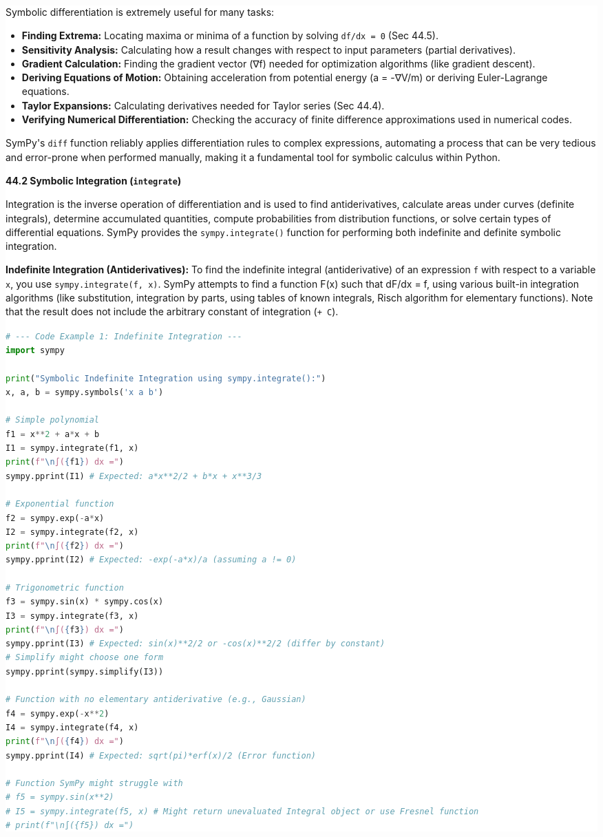 Symbolic differentiation is extremely useful for many tasks:
*   **Finding Extrema:** Locating maxima or minima of a function by solving `df/dx = 0` (Sec 44.5).
*   **Sensitivity Analysis:** Calculating how a result changes with respect to input parameters (partial derivatives).
*   **Gradient Calculation:** Finding the gradient vector (∇f) needed for optimization algorithms (like gradient descent).
*   **Deriving Equations of Motion:** Obtaining acceleration from potential energy (a = -∇V/m) or deriving Euler-Lagrange equations.
*   **Taylor Expansions:** Calculating derivatives needed for Taylor series (Sec 44.4).
*   **Verifying Numerical Differentiation:** Checking the accuracy of finite difference approximations used in numerical codes.

SymPy's `diff` function reliably applies differentiation rules to complex expressions, automating a process that can be very tedious and error-prone when performed manually, making it a fundamental tool for symbolic calculus within Python.

**44.2 Symbolic Integration (`integrate`)**

Integration is the inverse operation of differentiation and is used to find antiderivatives, calculate areas under curves (definite integrals), determine accumulated quantities, compute probabilities from distribution functions, or solve certain types of differential equations. SymPy provides the `sympy.integrate()` function for performing both indefinite and definite symbolic integration.

**Indefinite Integration (Antiderivatives):** To find the indefinite integral (antiderivative) of an expression `f` with respect to a variable `x`, you use `sympy.integrate(f, x)`. SymPy attempts to find a function F(x) such that dF/dx = f, using various built-in integration algorithms (like substitution, integration by parts, using tables of known integrals, Risch algorithm for elementary functions). Note that the result does not include the arbitrary constant of integration (`+ C`).

```python
# --- Code Example 1: Indefinite Integration ---
import sympy

print("Symbolic Indefinite Integration using sympy.integrate():")
x, a, b = sympy.symbols('x a b')

# Simple polynomial
f1 = x**2 + a*x + b
I1 = sympy.integrate(f1, x)
print(f"\n∫({f1}) dx =")
sympy.pprint(I1) # Expected: a*x**2/2 + b*x + x**3/3

# Exponential function
f2 = sympy.exp(-a*x)
I2 = sympy.integrate(f2, x)
print(f"\n∫({f2}) dx =")
sympy.pprint(I2) # Expected: -exp(-a*x)/a (assuming a != 0)

# Trigonometric function
f3 = sympy.sin(x) * sympy.cos(x)
I3 = sympy.integrate(f3, x)
print(f"\n∫({f3}) dx =")
sympy.pprint(I3) # Expected: sin(x)**2/2 or -cos(x)**2/2 (differ by constant)
# Simplify might choose one form
sympy.pprint(sympy.simplify(I3))

# Function with no elementary antiderivative (e.g., Gaussian)
f4 = sympy.exp(-x**2)
I4 = sympy.integrate(f4, x)
print(f"\n∫({f4}) dx =")
sympy.pprint(I4) # Expected: sqrt(pi)*erf(x)/2 (Error function)

# Function SymPy might struggle with
# f5 = sympy.sin(x**2) 
# I5 = sympy.integrate(f5, x) # Might return unevaluated Integral object or use Fresnel function
# print(f"\n∫({f5}) dx =")
```